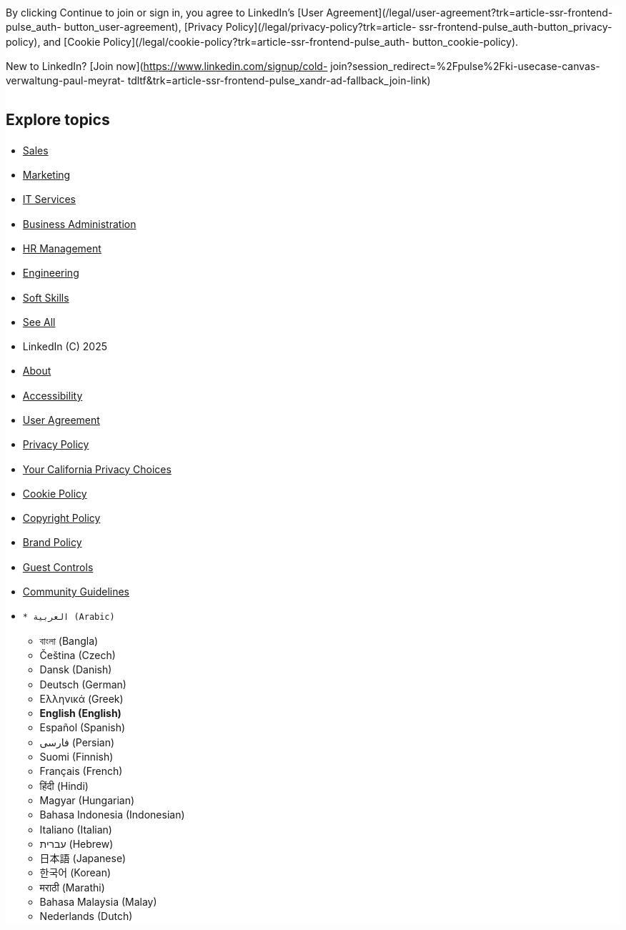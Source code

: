 By clicking Continue to join or sign in, you agree to LinkedIn’s [User
Agreement](/legal/user-agreement?trk=article-ssr-frontend-pulse_auth-
button_user-agreement), [Privacy Policy](/legal/privacy-policy?trk=article-
ssr-frontend-pulse_auth-button_privacy-policy), and [Cookie
Policy](/legal/cookie-policy?trk=article-ssr-frontend-pulse_auth-
button_cookie-policy).

New to LinkedIn? [Join now](https://www.linkedin.com/signup/cold-
join?session_redirect=%2Fpulse%2Fki-usecase-canvas-verwaltung-paul-meyrat-
tdltf&trk=article-ssr-frontend-pulse_xandr-ad-fallback_join-link)

##  Explore topics

  * [ Sales ](https://www.linkedin.com/pulse/topics/sales-s5/)
  * [ Marketing ](https://www.linkedin.com/pulse/topics/marketing-s2461/)
  * [ IT Services ](https://www.linkedin.com/pulse/topics/it-services-s57547/)
  * [ Business Administration ](https://www.linkedin.com/pulse/topics/business-administration-s50111/)
  * [ HR Management ](https://www.linkedin.com/pulse/topics/hr-management-s50359/)
  * [ Engineering ](https://www.linkedin.com/pulse/topics/engineering-s166/)
  * [ Soft Skills ](https://www.linkedin.com/pulse/topics/soft-skills-s2976/)
  * [ See All ](https://www.linkedin.com/pulse/topics/home/)

  * LinkedIn (C) 2025
  * [ About ](https://about.linkedin.com?trk=d_flagship2_pulse_read_footer-about)
  * [ Accessibility ](https://www.linkedin.com/accessibility?trk=d_flagship2_pulse_read_footer-accessibility)
  * [ User Agreement ](https://www.linkedin.com/legal/user-agreement?trk=d_flagship2_pulse_read_footer-user-agreement)
  * [ Privacy Policy ](https://www.linkedin.com/legal/privacy-policy?trk=d_flagship2_pulse_read_footer-privacy-policy)
  * [ Your California Privacy Choices ](https://www.linkedin.com/legal/california-privacy-disclosure?trk=d_flagship2_pulse_read_footer-california-privacy-rights-act)
  * [ Cookie Policy ](https://www.linkedin.com/legal/cookie-policy?trk=d_flagship2_pulse_read_footer-cookie-policy)
  * [ Copyright Policy ](https://www.linkedin.com/legal/copyright-policy?trk=d_flagship2_pulse_read_footer-copyright-policy)
  * [ Brand Policy ](https://brand.linkedin.com/policies?trk=d_flagship2_pulse_read_footer-brand-policy)
  * [ Guest Controls ](https://www.linkedin.com/psettings/guest-controls?trk=d_flagship2_pulse_read_footer-guest-controls)
  * [ Community Guidelines ](https://www.linkedin.com/legal/professional-community-policies?trk=d_flagship2_pulse_read_footer-community-guide)
  *     * العربية (Arabic) 
    * বাংলা (Bangla) 
    * Čeština (Czech) 
    * Dansk (Danish) 
    * Deutsch (German) 
    * Ελληνικά (Greek) 
    * **English (English)**
    * Español (Spanish) 
    * فارسی (Persian) 
    * Suomi (Finnish) 
    * Français (French) 
    * हिंदी (Hindi) 
    * Magyar (Hungarian) 
    * Bahasa Indonesia (Indonesian) 
    * Italiano (Italian) 
    * עברית (Hebrew) 
    * 日本語 (Japanese) 
    * 한국어 (Korean) 
    * मराठी (Marathi) 
    * Bahasa Malaysia (Malay) 
    * Nederlands (Dutch) 
